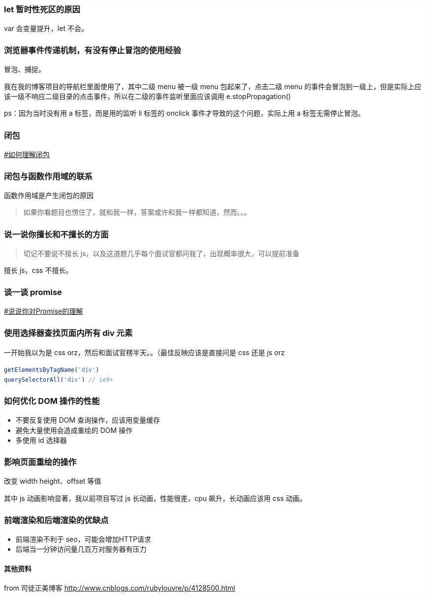 ### let 暂时性死区的原因
var 会变量提升，let 不会。

### 浏览器事件传递机制，有没有停止冒泡的使用经验
冒泡、捕捉。

我在我的博客项目的导航栏里面使用了，其中二级 menu 被一级 menu 包起来了，点击二级 menu 的事件会冒泡到一级上，但是实际上应该一级不响应二级目录的点击事件，所以在二级的事件监听里面应该调用 e.stopPropagation()

ps：因为当时没有用 a 标签，而是用的监听 li 标签的 onclick 事件才导致的这个问题，实际上用 a 标签无需停止冒泡。

### 闭包
[#如何理解闭包](http://simplyy.space/article/56da6d841795204c56032e21#如何理解闭包)

### 闭包与函数作用域的联系
函数作用域是产生闭包的原因

> 如果你看题目也愣住了，就和我一样，答案或许和我一样都知道，然而。。。

### 说一说你擅长和不擅长的方面
> 切记不要说不擅长 js，以及这道题几乎每个面试官都问我了，出现概率很大，可以提前准备

擅长 js，css 不擅长。

### 谈一谈 promise
[#说说你对Promise的理解](http://simplyy.space/article/56da6d841795204c56032e21#说说你对Promise的理解)

### 使用选择器查找页面内所有 div 元素
一开始我以为是 css orz，然后和面试官楞半天。。（最佳反映应该是直接问是 css 还是 js orz

```js
getElementsByTagName('div')
querySelectorAll('div') // ie9+
```

### 如何优化 DOM 操作的性能
- 不要反复使用 DOM 查询操作，应该用变量缓存
- 避免大量使用会造成重绘的 DOM 操作
- 多使用 id 选择器

### 影响页面重绘的操作
改变 width height、offset 等值

其中 js 动画影响显著，我以前项目写过 js 长动画，性能很差，cpu 飙升，长动画应该用 css 动画。

### 前端渲染和后端渲染的优缺点
- 前端渲染不利于 seo，可能会增加HTTP请求
- 后端当一分钟访问量几百万对服务器有压力


#### 其他资料
from 司徒正美博客 http://www.cnblogs.com/rubylouvre/p/4128500.html
